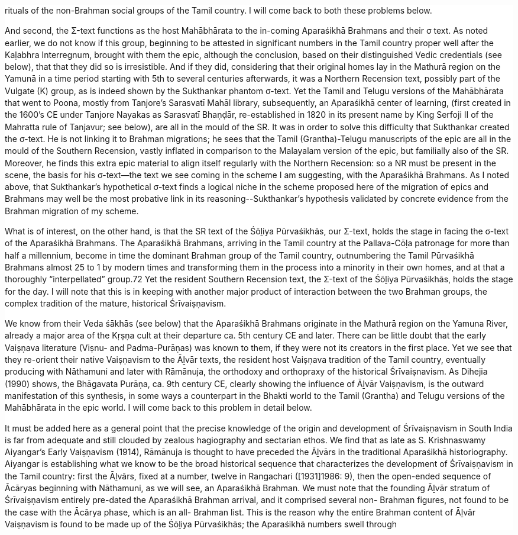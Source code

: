 rituals of the non-Brahman social groups of the Tamil country. I will come back to both 
these problems below. 

And second, the Σ-text functions as the host Mahābhārata to the in-coming 
Aparaśikhā Brahmans and their σ text. As noted earlier, we do not know if this group, 
beginning to be attested in significant numbers in the Tamil country proper well after the 
Kaḷabhra Interregnum, brought with them the epic, although the conclusion, based on 
their distinguished Vedic credentials (see below), that that they did so is irresistible. And 
if they did, considering that their original homes lay in the Mathurā region on the 
Yamunā in a time period starting with 5th to several centuries afterwards, it was a 
Northern Recension text, possibly part of the Vulgate (K) group, as is indeed shown by 
the Sukthankar phantom σ-text. Yet the Tamil and Telugu versions of the Mahābhārata 
that went to Poona, mostly from Tanjore’s Sarasvatī Mahāl library, subsequently, an 
Aparaśikhā center of learning, (first created in the 1600’s CE under Tanjore Nayakas as 
Sarasvatī Bhaṇḍār, re-established in 1820 in its present name by King Serfoji II of the 
Mahratta rule of Tanjavur; see below), are all in the mould of the SR. 
It was in order to solve this difficulty that Sukthankar created the σ-text. He is 
not linking it to Brahman migrations; he sees that the Tamil (Grantha)-Telugu 
manuscripts of the epic are all in the mould of the Southern Recension, vastly inflated in 
comparison to the Malayalam version of the epic, but familially also of the SR. 
Moreover, he finds this extra epic material to align itself regularly with the Northern 
Recension: so a NR must be present in the scene, the basis for his σ-text—the text we see 
coming in the scheme I am suggesting, with the Aparaśikhā Brahmans. As I noted above, 
that Sukthankar’s hypothetical σ-text finds a logical niche in the scheme proposed here of 
the migration of epics and Brahmans may well be the most probative link in its 
reasoning--Sukthankar’s hypothesis validated by concrete evidence from the Brahman 
migration of my scheme. 

What is of interest, on the other hand, is that the SR text of the Śōḻiya 
Pūrvaśikhās, our Σ-text, holds the stage in facing the σ-text of the Aparaśikhā Brahmans. 
The Aparaśikhā Brahmans, arriving in the Tamil country at the Pallava-Cōḷa patronage 
for more than half a millennium, become in time the dominant Brahman group of the 
Tamil country, outnumbering the Tamil Pūrvaśikhā Brahmans almost 25 to 1 by modern 
times and transforming them in the process into a minority in their own homes, and at 
that a thoroughly “interpellated” group.72 Yet the resident Southern Recension text, the 
Σ-text of the Śōḻiya Pūrvaśikhās, holds the stage for the day. I will note that this is in 
keeping with another major product of interaction between the two Brahman groups, the 
complex tradition of the mature, historical Śrīvaiṣṇavism. 

We know from their Veda śākhās (see below) that the Aparaśikhā Brahmans 
originate in the Mathurā region on the Yamuna River, already a major area of the Kṛṣṇa 
cult at their departure ca. 5th century CE and later. There can be little doubt that the early 
Vaiṣṇava literature (Viṣnu- and Padma-Purāṇas) was known to them, if they were not its 
creators in the first place. Yet we see that they re-orient their native Vaiṣṇavism to the 
Āḻvār texts, the resident host Vaiṣṇava tradition of the Tamil country, eventually 
producing with Nāthamuni and later with Rāmānuja, the orthodoxy and orthopraxy of the 
historical Śrīvaiṣnavism. As Dihejia (1990) shows, the Bhāgavata Purāṇa, ca. 9th 
century CE, clearly showing the influence of Āḻvār Vaiṣṇavism, is the outward 
manifestation of this synthesis, in some ways a counterpart in the Bhakti world to the 
Tamil (Grantha) and Telugu versions of the Mahābhārata in the epic world. I will come 
back to this problem in detail below. 

It must be added here as a general point that the precise knowledge of the origin 
and development of Śrīvaiṣṇavism in South India is far from adequate and still clouded 
by zealous hagiography and sectarian ethos. We find that as late as S. Krishnaswamy 
Aiyangar’s Early Vaiṣṇavism (1914), Rāmānuja is thought to have preceded the Āḻvārs in 
the traditional Aparaśikhā historiography. Aiyangar is establishing what we know to be 
the broad historical sequence that characterizes the development of Śrīvaiṣṇavism in the 
Tamil country: first the Āḻvārs, fixed at a number, twelve in Rangachari ([1931]1986: 9), 
then the open-ended sequence of Ācāryas beginning with Nāthamuni, as we will see, an 
Aparaśikhā Brahman. We must note that the founding Āḻvār stratum of Śrīvaiṣṇavism 
entirely pre-dated the Aparaśikhā Brahman arrival, and it comprised several non- 
Brahman figures, not found to be the case with the Ācārya phase, which is an all- 
Brahman list. This is the reason why the entire Brahman content of Āḻvār Vaiṣṇavism is 
found to be made up of the Śōḻiya Pūrvaśikhās; the Aparaśikhā numbers swell through 